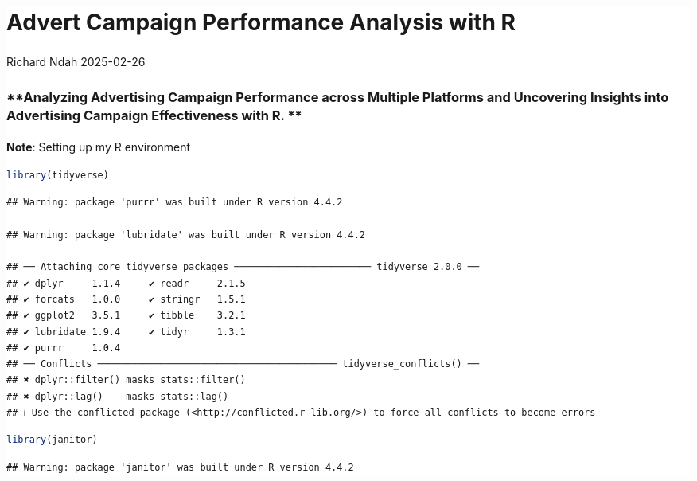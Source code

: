 Advert Campaign Performance Analysis with R
================
Richard Ndah
2025-02-26

### **Analyzing Advertising Campaign Performance across Multiple Platforms and Uncovering Insights into Advertising Campaign Effectiveness with R. **

**Note**: Setting up my R environment

``` r
library(tidyverse)
```

    ## Warning: package 'purrr' was built under R version 4.4.2

    ## Warning: package 'lubridate' was built under R version 4.4.2

    ## ── Attaching core tidyverse packages ──────────────────────── tidyverse 2.0.0 ──
    ## ✔ dplyr     1.1.4     ✔ readr     2.1.5
    ## ✔ forcats   1.0.0     ✔ stringr   1.5.1
    ## ✔ ggplot2   3.5.1     ✔ tibble    3.2.1
    ## ✔ lubridate 1.9.4     ✔ tidyr     1.3.1
    ## ✔ purrr     1.0.4     
    ## ── Conflicts ────────────────────────────────────────── tidyverse_conflicts() ──
    ## ✖ dplyr::filter() masks stats::filter()
    ## ✖ dplyr::lag()    masks stats::lag()
    ## ℹ Use the conflicted package (<http://conflicted.r-lib.org/>) to force all conflicts to become errors

``` r
library(janitor)
```

    ## Warning: package 'janitor' was built under R version 4.4.2
